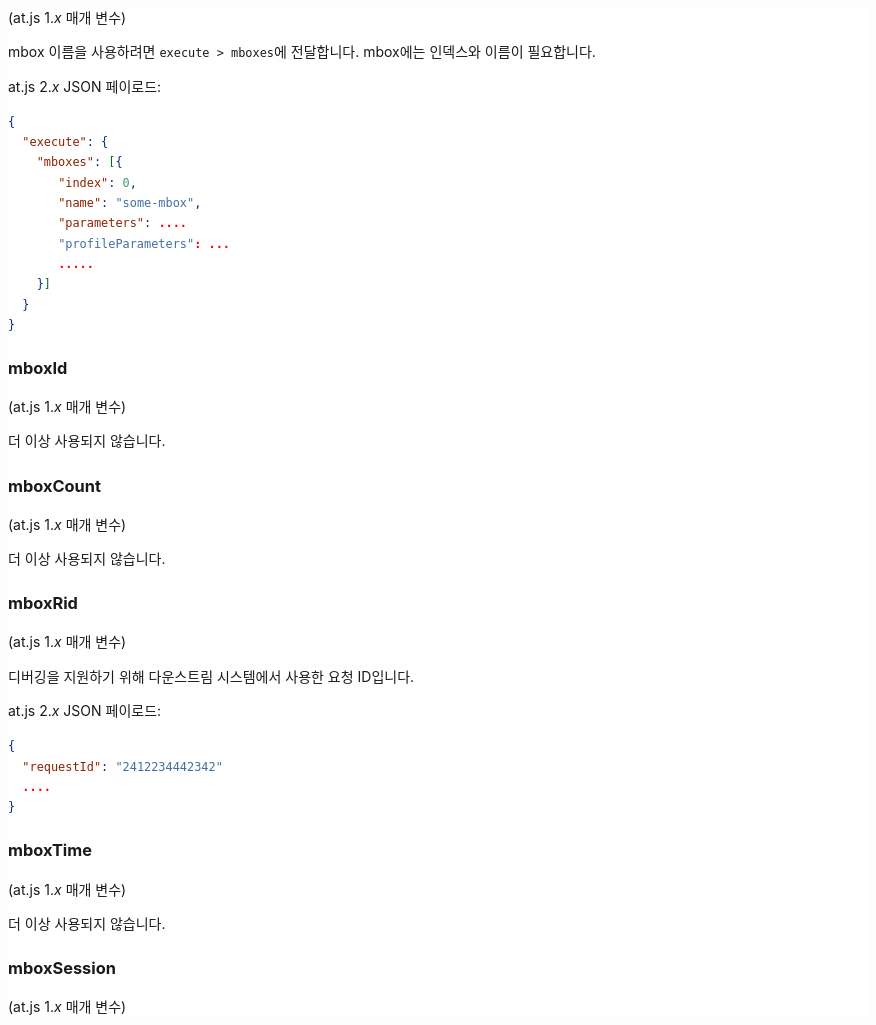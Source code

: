 (at.js 1.*x* 매개 변수)

mbox 이름을 사용하려면 `execute > mboxes`에 전달합니다. mbox에는 인덱스와 이름이 필요합니다.

at.js 2.*x* JSON 페이로드:

```json {line-numbers="true"}
{
  "execute": {
    "mboxes": [{
       "index": 0,
       "name": "some-mbox",
       "parameters": ....
       "profileParameters": ...
       .....
    }]
  }
}
```

### mboxId

(at.js 1.*x* 매개 변수)

더 이상 사용되지 않습니다.

### mboxCount

(at.js 1.*x* 매개 변수)

더 이상 사용되지 않습니다.

### mboxRid

(at.js 1.*x* 매개 변수)

디버깅을 지원하기 위해 다운스트림 시스템에서 사용한 요청 ID입니다.

at.js 2.*x* JSON 페이로드:

```json {line-numbers="true"}
{
  "requestId": "2412234442342"
  ....
}
```

### mboxTime

(at.js 1.*x* 매개 변수)

더 이상 사용되지 않습니다.

### mboxSession

(at.js 1.*x* 매개 변수)
